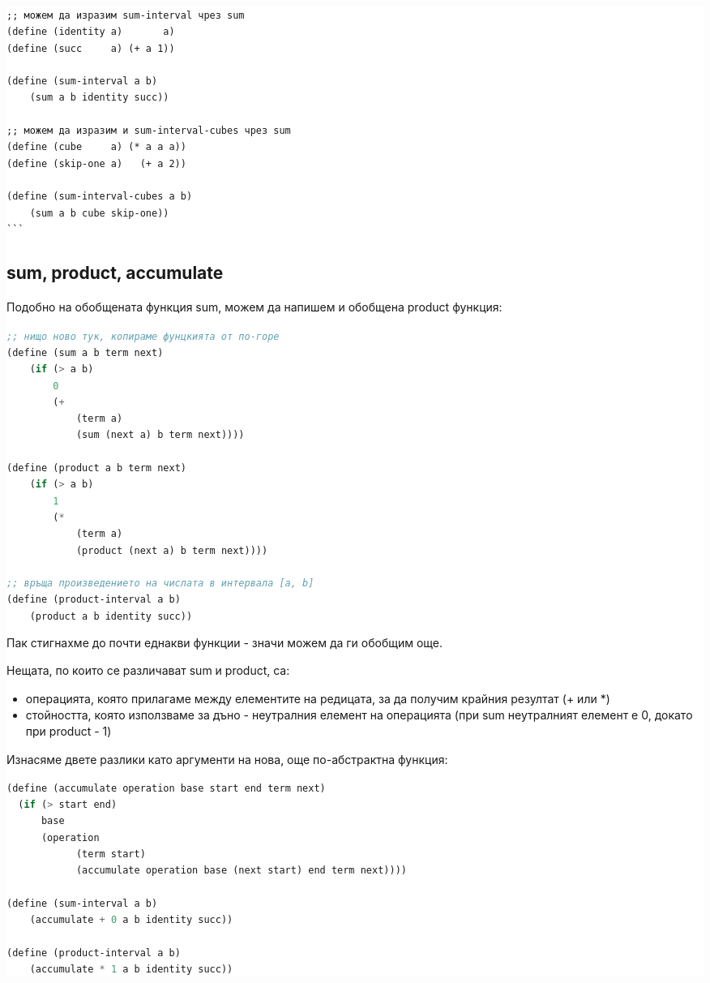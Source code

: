     ;; можем да изразим sum-interval чрез sum
    (define (identity a)       a)
    (define (succ     a) (+ a 1))

    (define (sum-interval a b)
        (sum a b identity succ))

    ;; можем да изразим и sum-interval-cubes чрез sum
    (define (cube     a) (* a a a))
    (define (skip-one a)   (+ a 2))

    (define (sum-interval-cubes a b)
        (sum a b cube skip-one))
    ```

## sum, product, accumulate

Подобно на обобщената функция sum, можем да напишем и обобщена product функция:

```scheme
;; нищо ново тук, копираме фунцкията от по-горе
(define (sum a b term next)
    (if (> a b)
        0
        (+ 
            (term a)
            (sum (next a) b term next))))

(define (product a b term next)    
    (if (> a b)        
        1        
        (*
            (term a)
            (product (next a) b term next))))
            
;; връща произведението на числата в интервала [a, b]
(define (product-interval a b)    
    (product a b identity succ))
```
Пак стигнахме до почти еднакви функции - значи можем да ги обобщим още.

Нещата, по които се различават sum и product, са:
- операцията, която прилагаме между елементите на редицата, за да получим крайния резултат (+ или *)
- стойността, която използваме за дъно - неутралния елемент на операцията (при sum неутралният елемент е 0, докато при product - 1)

Изнасяме двете разлики като аргументи на нова, още по-абстрактна функция:

```scheme
(define (accumulate operation base start end term next)
  (if (> start end)
      base
      (operation 
            (term start) 
            (accumulate operation base (next start) end term next))))

(define (sum-interval a b)
    (accumulate + 0 a b identity succ))

(define (product-interval a b)
    (accumulate * 1 a b identity succ))
```
